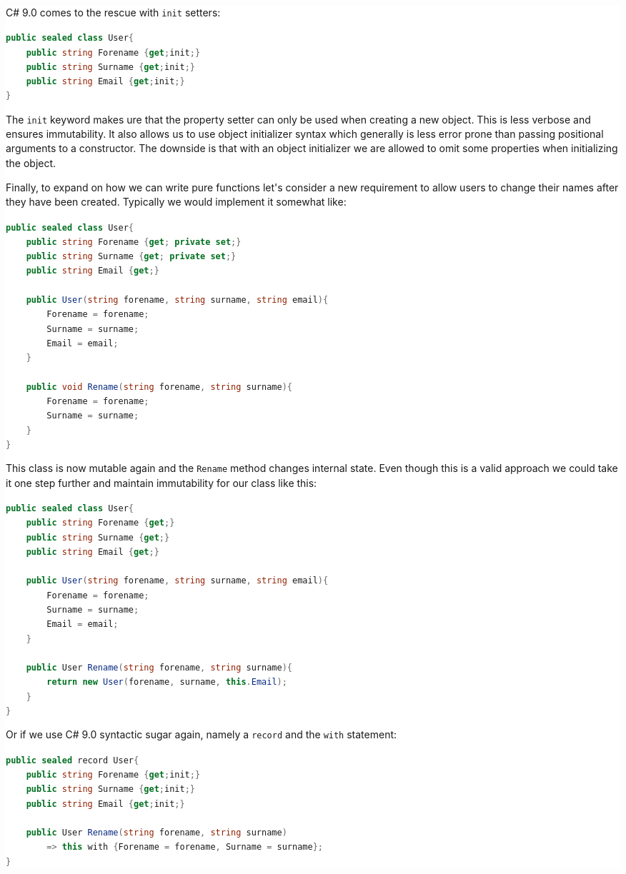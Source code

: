 C# 9.0 comes to the rescue with `init` setters:
```csharp
public sealed class User{
	public string Forename {get;init;}
	public string Surname {get;init;}
	public string Email {get;init;}
}
```
The `init` keyword makes ure that the property setter can only be used when creating a new object. This is less verbose and ensures immutability. It also allows us to use object initializer syntax which generally is less error prone than passing positional arguments to a constructor. The downside is that with an object initializer we are allowed to omit some properties when initializing the object.

Finally, to expand on how we can write pure functions let's consider a new requirement to allow users to change their names after they have been created. Typically we would implement it somewhat like:
```csharp
public sealed class User{
	public string Forename {get; private set;}
	public string Surname {get; private set;}
	public string Email {get;}
 
	public User(string forename, string surname, string email){
		Forename = forename;
		Surname = surname;
		Email = email;
	}	  

	public void Rename(string forename, string surname){
		Forename = forename;
		Surname = surname;
	}
}
```
This class is now mutable again and the `Rename` method changes internal state. Even though this is a valid approach we could take it one step further and maintain immutability for our class like this:
```csharp
public sealed class User{
	public string Forename {get;}
	public string Surname {get;}
	public string Email {get;}

	public User(string forename, string surname, string email){
		Forename = forename;
		Surname = surname;
		Email = email;
	}

	public User Rename(string forename, string surname){
		return new User(forename, surname, this.Email);
	}
}
```
Or if we use C# 9.0 syntactic sugar again, namely a `record` and the `with` statement:
```csharp
public sealed record User{
	public string Forename {get;init;}
	public string Surname {get;init;}
	public string Email {get;init;}
	  
	public User Rename(string forename, string surname)
		=> this with {Forename = forename, Surname = surname};
}
```